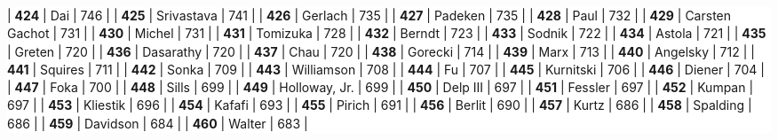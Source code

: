 | **424** | Dai                     | 746                  |
| **425** | Srivastava              | 741                  |
| **426** | Gerlach                 | 735                  |
| **427** | Padeken                 | 735                  |
| **428** | Paul                    | 732                  |
| **429** | Carsten Gachot          | 731                  |
| **430** | Michel                  | 731                  |
| **431** | Tomizuka                | 728                  |
| **432** | Berndt                  | 723                  |
| **433** | Sodnik                  | 722                  |
| **434** | Astola                  | 721                  |
| **435** | Greten                  | 720                  |
| **436** | Dasarathy               | 720                  |
| **437** | Chau                    | 720                  |
| **438** | Gorecki                 | 714                  |
| **439** | Marx                    | 713                  |
| **440** | Angelsky                | 712                  |
| **441** | Squires                 | 711                  |
| **442** | Sonka                   | 709                  |
| **443** | Williamson              | 708                  |
| **444** | Fu                      | 707                  |
| **445** | Kurnitski               | 706                  |
| **446** | Diener                  | 704                  |
| **447** | Foka                    | 700                  |
| **448** | Sills                   | 699                  |
| **449** | Holloway, Jr.           | 699                  |
| **450** | Delp III                | 697                  |
| **451** | Fessler                 | 697                  |
| **452** | Kumpan                  | 697                  |
| **453** | Kliestik                | 696                  |
| **454** | Kafafi                  | 693                  |
| **455** | Pirich                  | 691                  |
| **456** | Berlit                  | 690                  |
| **457** | Kurtz                   | 686                  |
| **458** | Spalding                | 686                  |
| **459** | Davidson                | 684                  |
| **460** | Walter                  | 683                  |